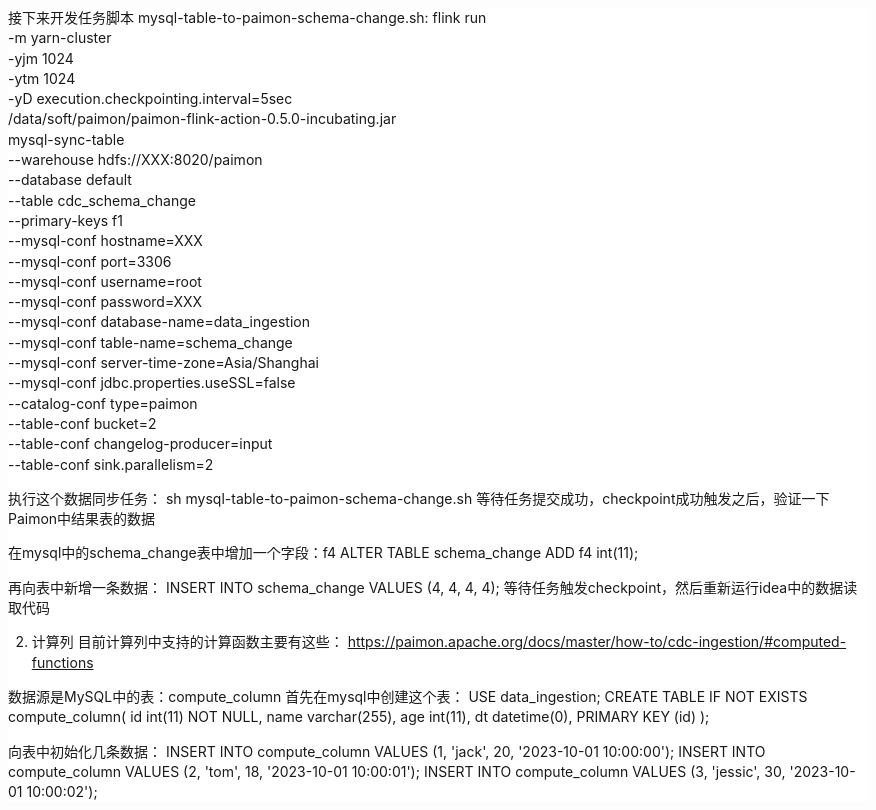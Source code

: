 接下来开发任务脚本 mysql-table-to-paimon-schema-change.sh:
flink run \
-m yarn-cluster \
-yjm 1024 \
-ytm 1024 \
-yD execution.checkpointing.interval=5sec \
/data/soft/paimon/paimon-flink-action-0.5.0-incubating.jar \
mysql-sync-table \
--warehouse hdfs://XXX:8020/paimon \
--database default \
--table cdc_schema_change \
--primary-keys f1 \
--mysql-conf hostname=XXX \
--mysql-conf port=3306 \
--mysql-conf username=root \
--mysql-conf password=XXX \
--mysql-conf database-name=data_ingestion \
--mysql-conf table-name=schema_change \
--mysql-conf server-time-zone=Asia/Shanghai \
--mysql-conf jdbc.properties.useSSL=false \
--catalog-conf type=paimon \
--table-conf bucket=2 \
--table-conf changelog-producer=input \
--table-conf sink.parallelism=2

执行这个数据同步任务：
sh mysql-table-to-paimon-schema-change.sh
等待任务提交成功，checkpoint成功触发之后，验证一下Paimon中结果表的数据

在mysql中的schema_change表中增加一个字段：f4
ALTER TABLE schema_change ADD f4 int(11);

再向表中新增一条数据：
INSERT INTO schema_change VALUES (4, 4, 4, 4);
等待任务触发checkpoint，然后重新运行idea中的数据读取代码

2) 计算列
目前计算列中支持的计算函数主要有这些：
https://paimon.apache.org/docs/master/how-to/cdc-ingestion/#computed-functions

数据源是MySQL中的表：compute_column
首先在mysql中创建这个表：
USE data_ingestion;
CREATE TABLE IF NOT EXISTS compute_column(
  id int(11) NOT NULL,
  name varchar(255),
  age int(11),
  dt datetime(0),
  PRIMARY KEY (id)
);

向表中初始化几条数据：
INSERT INTO compute_column VALUES (1, 'jack', 20, '2023-10-01 10:00:00');
INSERT INTO compute_column VALUES (2, 'tom', 18, '2023-10-01 10:00:01');
INSERT INTO compute_column VALUES (3, 'jessic', 30, '2023-10-01 10:00:02');
